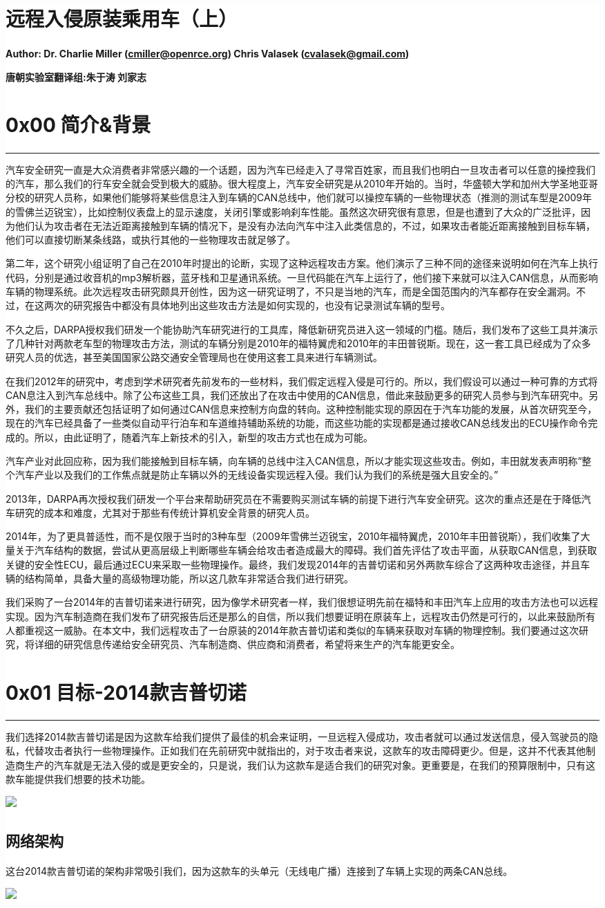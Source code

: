 # 远程入侵原装乘用车（上）

**Author: Dr. Charlie Miller (cmiller@openrce.org) Chris Valasek (cvalasek@gmail.com)**

**唐朝实验室翻译组:朱于涛 刘家志**

0x00 简介&背景
==========

* * *

汽车安全研究一直是大众消费者非常感兴趣的一个话题，因为汽车已经走入了寻常百姓家，而且我们也明白一旦攻击者可以任意的操控我们的汽车，那么我们的行车安全就会受到极大的威胁。很大程度上，汽车安全研究是从2010年开始的。当时，华盛顿大学和加州大学圣地亚哥分校的研究人员称，如果他们能够将某些信息注入到车辆的CAN总线中，他们就可以操控车辆的一些物理状态（推测的测试车型是2009年的雪佛兰迈锐宝），比如控制仪表盘上的显示速度，关闭引擎或影响刹车性能。虽然这次研究很有意思，但是也遭到了大众的广泛批评，因为他们认为攻击者在无法近距离接触到车辆的情况下，是没有办法向汽车中注入此类信息的，不过，如果攻击者能近距离接触到目标车辆，他们可以直接切断某条线路，或执行其他的一些物理攻击就足够了。

第二年，这个研究小组证明了自己在2010年时提出的论断，实现了这种远程攻击方案。他们演示了三种不同的途径来说明如何在汽车上执行代码，分别是通过收音机的mp3解析器，蓝牙栈和卫星通讯系统。一旦代码能在汽车上运行了，他们接下来就可以注入CAN信息，从而影响车辆的物理系统。此次远程攻击研究颇具开创性，因为这一研究证明了，不只是当地的汽车，而是全国范围内的汽车都存在安全漏洞。不过，在这两次的研究报告中都没有具体地列出这些攻击方法是如何实现的，也没有记录测试车辆的型号。

不久之后，DARPA授权我们研发一个能协助汽车研究进行的工具库，降低新研究员进入这一领域的门槛。随后，我们发布了这些工具并演示了几种针对两款老车型的物理攻击方法，测试的车辆分别是2010年的福特翼虎和2010年的丰田普锐斯。现在，这一套工具已经成为了众多研究人员的优选，甚至美国国家公路交通安全管理局也在使用这套工具来进行车辆测试。

在我们2012年的研究中，考虑到学术研究者先前发布的一些材料，我们假定远程入侵是可行的。所以，我们假设可以通过一种可靠的方式将CAN息注入到汽车总线中。除了公布这些工具，我们还放出了在攻击中使用的CAN信息，借此来鼓励更多的研究人员参与到汽车研究中。另外，我们的主要贡献还包括证明了如何通过CAN信息来控制方向盘的转向。这种控制能实现的原因在于汽车功能的发展，从首次研究至今，现在的汽车已经具备了一些类似自动平行泊车和车道维持辅助系统的功能，而这些功能的实现都是通过接收CAN总线发出的ECU操作命令完成的。所以，由此证明了，随着汽车上新技术的引入，新型的攻击方式也在成为可能。

汽车产业对此回应称，因为我们能接触到目标车辆，向车辆的总线中注入CAN信息，所以才能实现这些攻击。例如，丰田就发表声明称“整个汽车产业以及我们的工作焦点就是防止车辆以外的无线设备实现远程入侵。我们认为我们的系统是强大且安全的。”

2013年，DARPA再次授权我们研发一个平台来帮助研究员在不需要购买测试车辆的前提下进行汽车安全研究。这次的重点还是在于降低汽车研究的成本和难度，尤其对于那些有传统计算机安全背景的研究人员。

2014年，为了更具普适性，而不是仅限于当时的3种车型（2009年雪佛兰迈锐宝，2010年福特翼虎，2010年丰田普锐斯），我们收集了大量关于汽车结构的数据，尝试从更高层级上判断哪些车辆会给攻击者造成最大的障碍。我们首先评估了攻击平面，从获取CAN信息，到获取关键的安全性ECU，最后通过ECU来采取一些物理操作。最终，我们发现2014年的吉普切诺和另外两款车综合了这两种攻击途径，并且车辆的结构简单，具备大量的高级物理功能，所以这几款车非常适合我们进行研究。

我们采购了一台2014年的吉普切诺来进行研究，因为像学术研究者一样，我们很想证明先前在福特和丰田汽车上应用的攻击方法也可以远程实现。因为汽车制造商在我们发布了研究报告后还是那么的自信，所以我们想要证明在原装车上，远程攻击仍然是可行的，以此来鼓励所有人都重视这一威胁。在本文中，我们远程攻击了一台原装的2014年款吉普切诺和类似的车辆来获取对车辆的物理控制。我们要通过这次研究，将详细的研究信息传递给安全研究员、汽车制造商、供应商和消费者，希望将来生产的汽车能更安全。

0x01 目标-2014款吉普切诺
=================

* * *

我们选择2014款吉普切诺是因为这款车给我们提供了最佳的机会来证明，一旦远程入侵成功，攻击者就可以通过发送信息，侵入驾驶员的隐私，代替攻击者执行一些物理操作。正如我们在先前研究中就指出的，对于攻击者来说，这款车的攻击障碍更少。但是，这并不代表其他制造商生产的汽车就是无法入侵的或是更安全的，只是说，我们认为这款车是适合我们的研究对象。更重要是，在我们的预算限制中，只有这款车能提供我们想要的技术功能。

![](http://static.wooyun.org//drops/20160420/2016042008571883402.com/blob/dpvaaab46fm/n3ocq0aljnai5zudtvoujg?s=2sdkadyvrlzm)

网络架构
----

这台2014款吉普切诺的架构非常吸引我们，因为这款车的头单元（无线电广播）连接到了车辆上实现的两条CAN总线。

![](http://static.wooyun.org//drops/20160420/2016042007554398612.com/blob/dpvaaab46fm/jvnju0kkly7ttzro-gdxzw?s=2sdkadyvrlzm)
